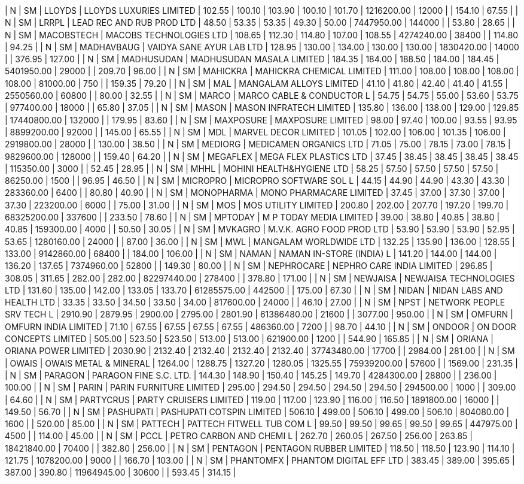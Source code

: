| N | SM | LLOYDS | LLOYDS LUXURIES LIMITED | 102.55 | 100.10 | 103.90 | 100.10 | 101.70 | 1216200.00 | 12000 |  | 154.10 | 67.55 |
| N | SM | LRRPL | LEAD REC AND RUB PROD LTD | 48.50 | 53.35 | 53.35 | 49.30 | 50.00 | 7447950.00 | 144000 |  | 53.80 | 28.65 |
| N | SM | MACOBSTECH | MACOBS TECHNOLOGIES LTD | 108.65 | 112.30 | 114.80 | 107.00 | 108.55 | 4274240.00 | 38400 |  | 114.80 | 94.25 |
| N | SM | MADHAVBAUG | VAIDYA SANE AYUR LAB LTD | 128.95 | 130.00 | 134.00 | 130.00 | 130.00 | 1830420.00 | 14000 |  | 376.95 | 127.00 |
| N | SM | MADHUSUDAN | MADHUSUDAN MASALA LIMITED | 184.35 | 184.00 | 188.50 | 184.00 | 184.45 | 5401950.00 | 29000 |  | 209.70 | 96.00 |
| N | SM | MAHICKRA | MAHICKRA CHEMICAL LIMITED | 111.00 | 108.00 | 108.00 | 108.00 | 108.00 | 81000.00 | 750 |  | 159.35 | 79.20 |
| N | SM | MAL | MANGALAM ALLOYS LIMITED | 41.10 | 41.80 | 42.40 | 41.40 | 41.55 | 2550560.00 | 60800 |  | 80.00 | 32.55 |
| N | SM | MARCO | MARCO CABLE & CONDUCTOR L | 54.75 | 54.75 | 55.00 | 53.60 | 53.75 | 977400.00 | 18000 |  | 65.80 | 37.05 |
| N | SM | MASON | MASON INFRATECH LIMITED | 135.80 | 136.00 | 138.00 | 129.00 | 129.85 | 17440800.00 | 132000 |  | 179.95 | 83.60 |
| N | SM | MAXPOSURE | MAXPOSURE LIMITED | 98.00 | 97.40 | 100.00 | 93.55 | 93.95 | 8899200.00 | 92000 |  | 145.00 | 65.55 |
| N | SM | MDL | MARVEL DECOR LIMITED | 101.05 | 102.00 | 106.00 | 101.35 | 106.00 | 2919800.00 | 28000 |  | 130.00 | 38.50 |
| N | SM | MEDIORG | MEDICAMEN ORGANICS LTD | 71.05 | 75.00 | 78.15 | 73.00 | 78.15 | 9829600.00 | 128000 |  | 159.40 | 64.20 |
| N | SM | MEGAFLEX | MEGA FLEX PLASTICS LTD | 37.45 | 38.45 | 38.45 | 38.45 | 38.45 | 115350.00 | 3000 |  | 52.45 | 28.95 |
| N | SM | MHHL | MOHINI HEALTH&HYGIENE LTD | 58.25 | 57.50 | 57.50 | 57.50 | 57.50 | 86250.00 | 1500 |  | 96.95 | 46.50 |
| N | SM | MICROPRO | MICROPRO SOFTWARE SOL L | 44.15 | 44.90 | 44.90 | 43.30 | 43.30 | 283360.00 | 6400 |  | 80.80 | 40.90 |
| N | SM | MONOPHARMA | MONO PHARMACARE LIMITED | 37.45 | 37.00 | 37.30 | 37.00 | 37.30 | 223200.00 | 6000 |  | 75.00 | 31.00 |
| N | SM | MOS | MOS UTILITY LIMITED | 200.80 | 202.00 | 207.70 | 197.20 | 199.70 | 68325200.00 | 337600 |  | 233.50 | 78.60 |
| N | SM | MPTODAY | M P TODAY MEDIA LIMITED | 39.00 | 38.80 | 40.85 | 38.80 | 40.85 | 159300.00 | 4000 |  | 50.50 | 30.05 |
| N | SM | MVKAGRO | M.V.K. AGRO FOOD PROD LTD | 53.90 | 53.90 | 53.90 | 52.95 | 53.65 | 1280160.00 | 24000 |  | 87.00 | 36.00 |
| N | SM | MWL | MANGALAM WORLDWIDE LTD | 132.25 | 135.90 | 136.00 | 128.55 | 133.00 | 9142860.00 | 68400 |  | 184.00 | 106.00 |
| N | SM | NAMAN | NAMAN IN-STORE (INDIA) L | 141.20 | 144.00 | 144.00 | 136.20 | 137.65 | 7374960.00 | 52800 |  | 149.30 | 80.00 |
| N | SM | NEPHROCARE | NEPHRO CARE INDIA LIMITED | 296.85 | 308.05 | 311.65 | 282.00 | 282.00 | 82297440.00 | 278400 |  | 378.80 | 171.00 |
| N | SM | NEWJAISA | NEWJAISA TECHNOLOGIES LTD | 131.60 | 135.00 | 142.00 | 133.05 | 133.70 | 61285575.00 | 442500 |  | 175.00 | 67.30 |
| N | SM | NIDAN | NIDAN LABS AND HEALTH LTD | 33.35 | 33.50 | 34.50 | 33.50 | 34.00 | 817600.00 | 24000 |  | 46.10 | 27.00 |
| N | SM | NPST | NETWORK PEOPLE SRV TECH L | 2910.90 | 2879.95 | 2900.00 | 2795.00 | 2801.90 | 61386480.00 | 21600 |  | 3077.00 | 950.00 |
| N | SM | OMFURN | OMFURN INDIA LIMITED | 71.10 | 67.55 | 67.55 | 67.55 | 67.55 | 486360.00 | 7200 |  | 98.70 | 44.10 |
| N | SM | ONDOOR | ON DOOR CONCEPTS LIMITED | 505.00 | 523.50 | 523.50 | 513.00 | 513.00 | 621900.00 | 1200 |  | 544.90 | 165.85 |
| N | SM | ORIANA | ORIANA POWER LIMITED | 2030.90 | 2132.40 | 2132.40 | 2132.40 | 2132.40 | 37743480.00 | 17700 |  | 2984.00 | 281.00 |
| N | SM | OWAIS | OWAIS METAL & MINERAL | 1264.00 | 1288.75 | 1327.20 | 1280.05 | 1325.55 | 75939200.00 | 57600 |  | 1569.00 | 231.35 |
| N | SM | PARAGON | PARAGON FINE S.C. LTD. | 144.30 | 148.90 | 150.40 | 145.25 | 149.70 | 4284300.00 | 28800 |  | 236.00 | 100.00 |
| N | SM | PARIN | PARIN FURNITURE LIMITED | 295.00 | 294.50 | 294.50 | 294.50 | 294.50 | 294500.00 | 1000 |  | 309.00 | 64.60 |
| N | SM | PARTYCRUS | PARTY CRUISERS LIMITED | 119.00 | 117.00 | 123.90 | 116.00 | 116.50 | 1891800.00 | 16000 |  | 149.50 | 56.70 |
| N | SM | PASHUPATI | PASHUPATI COTSPIN LIMITED | 506.10 | 499.00 | 506.10 | 499.00 | 506.10 | 804080.00 | 1600 |  | 520.00 | 85.00 |
| N | SM | PATTECH | PATTECH FITWELL TUB COM L | 99.50 | 99.50 | 99.65 | 99.50 | 99.65 | 447975.00 | 4500 |  | 114.00 | 45.00 |
| N | SM | PCCL | PETRO CARBON AND CHEMI L | 262.70 | 260.05 | 267.50 | 256.00 | 263.85 | 18421840.00 | 70400 |  | 382.80 | 256.00 |
| N | SM | PENTAGON | PENTAGON RUBBER LIMITED | 118.50 | 118.50 | 123.90 | 114.10 | 121.75 | 1078200.00 | 9000 |  | 166.70 | 103.00 |
| N | SM | PHANTOMFX | PHANTOM DIGITAL EFF LTD | 383.45 | 389.00 | 395.65 | 387.00 | 390.80 | 11964945.00 | 30600 |  | 593.45 | 314.15 |